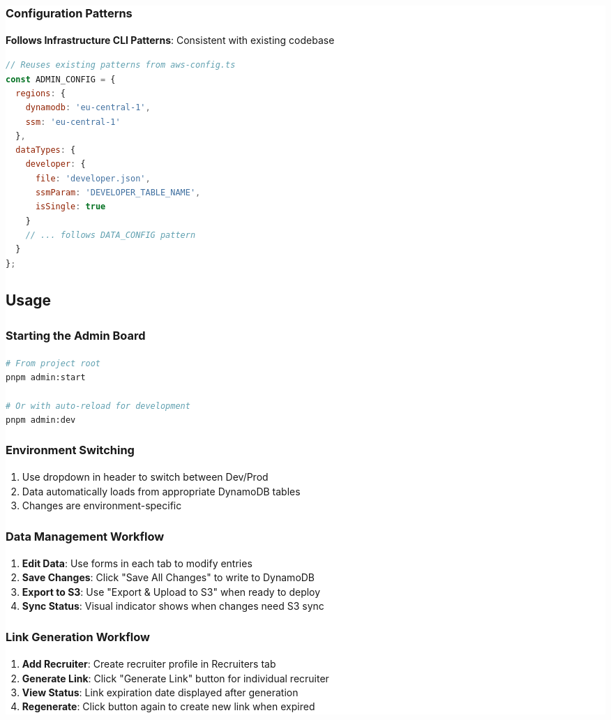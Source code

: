### Configuration Patterns

**Follows Infrastructure CLI Patterns**: Consistent with existing codebase

```javascript
// Reuses existing patterns from aws-config.ts
const ADMIN_CONFIG = {
  regions: {
    dynamodb: 'eu-central-1',
    ssm: 'eu-central-1'
  },
  dataTypes: {
    developer: {
      file: 'developer.json',
      ssmParam: 'DEVELOPER_TABLE_NAME',
      isSingle: true
    }
    // ... follows DATA_CONFIG pattern
  }
};
```

## Usage

### Starting the Admin Board

```bash
# From project root
pnpm admin:start

# Or with auto-reload for development
pnpm admin:dev
```

### Environment Switching

1. Use dropdown in header to switch between Dev/Prod
2. Data automatically loads from appropriate DynamoDB tables
3. Changes are environment-specific

### Data Management Workflow

1. **Edit Data**: Use forms in each tab to modify entries
2. **Save Changes**: Click "Save All Changes" to write to DynamoDB
3. **Export to S3**: Use "Export & Upload to S3" when ready to deploy
4. **Sync Status**: Visual indicator shows when changes need S3 sync

### Link Generation Workflow

1. **Add Recruiter**: Create recruiter profile in Recruiters tab
2. **Generate Link**: Click "Generate Link" button for individual recruiter
3. **View Status**: Link expiration date displayed after generation
4. **Regenerate**: Click button again to create new link when expired
